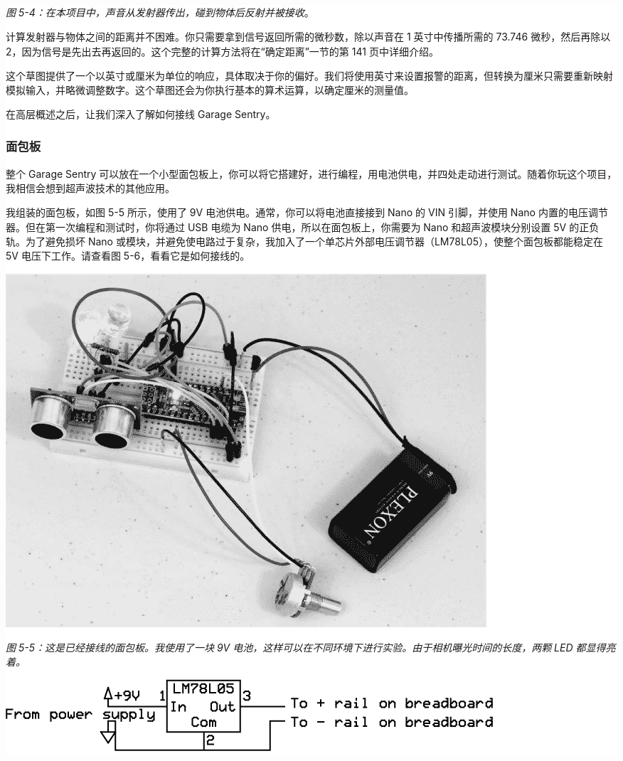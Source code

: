 *图 5-4：在本项目中，声音从发射器传出，碰到物体后反射并被接收*。

计算发射器与物体之间的距离并不困难。你只需要拿到信号返回所需的微秒数，除以声音在 1 英寸中传播所需的 73.746 微秒，然后再除以 2，因为信号是先出去再返回的。这个完整的计算方法将在“确定距离”一节的第 141 页中详细介绍。

这个草图提供了一个以英寸或厘米为单位的响应，具体取决于你的偏好。我们将使用英寸来设置报警的距离，但转换为厘米只需要重新映射模拟输入，并略微调整数字。这个草图还会为你执行基本的算术运算，以确定厘米的测量值。

在高层概述之后，让我们深入了解如何接线 Garage Sentry。

### **面包板**

整个 Garage Sentry 可以放在一个小型面包板上，你可以将它搭建好，进行编程，用电池供电，并四处走动进行测试。随着你玩这个项目，我相信会想到超声波技术的其他应用。

我组装的面包板，如图 5-5 所示，使用了 9V 电池供电。通常，你可以将电池直接接到 Nano 的 VIN 引脚，并使用 Nano 内置的电压调节器。但在第一次编程和测试时，你将通过 USB 电缆为 Nano 供电，所以在面包板上，你需要为 Nano 和超声波模块分别设置 5V 的正负轨。为了避免损坏 Nano 或模块，并避免使电路过于复杂，我加入了一个单芯片外部电压调节器（LM78L05），使整个面包板都能稳定在 5V 电压下工作。请查看图 5-6，看看它是如何接线的。

![image](img/f05-05.jpg)

*图 5-5：这是已经接线的面包板。我使用了一块 9V 电池，这样可以在不同环境下进行实验。由于相机曝光时间的长度，两颗 LED 都显得亮着。*

![image](img/f05-06.jpg)
